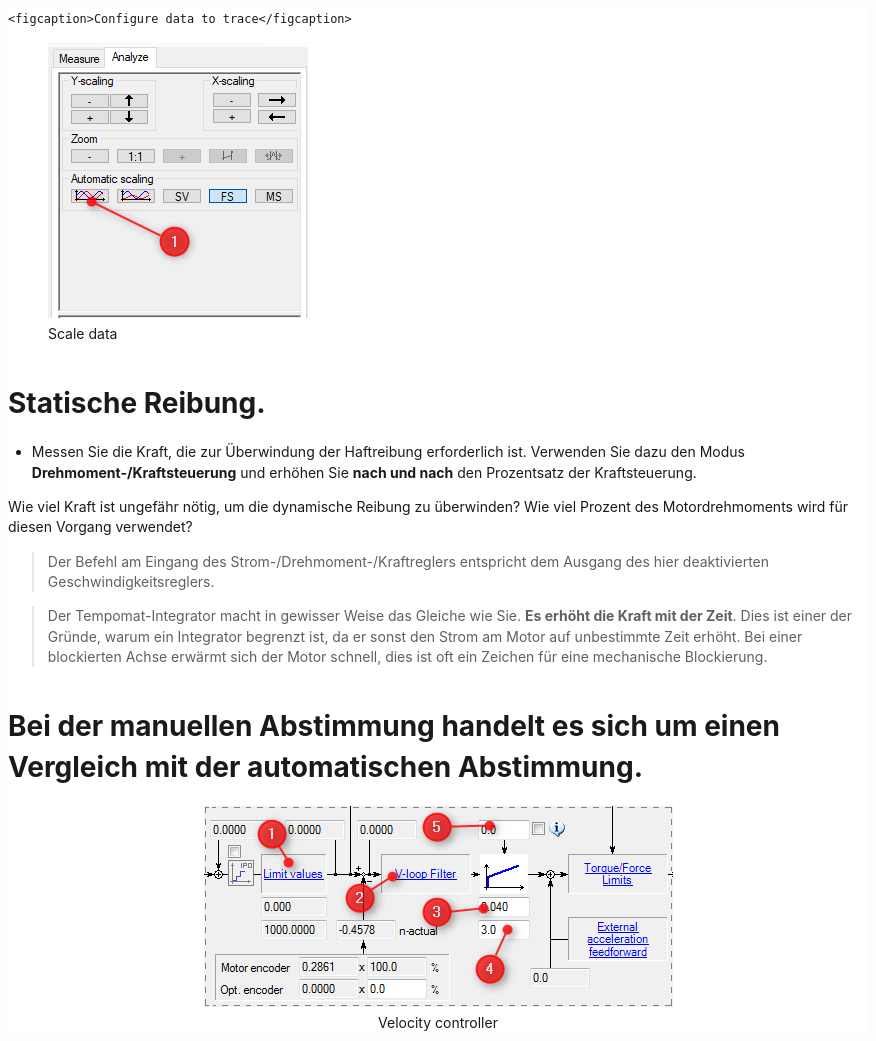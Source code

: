     <figcaption>Configure data to trace</figcaption>
</figure>

<figure>
    <img src="./img/OscilloscopeScaleData.png"
         alt="Image lost: OscilloscopeScaleData">
    <figcaption>Scale data</figcaption>
</figure>
</div>

# Statische Reibung.
- Messen Sie die Kraft, die zur Überwindung der Haftreibung erforderlich ist.
 Verwenden Sie dazu den Modus **Drehmoment-/Kraftsteuerung** und erhöhen Sie **nach und nach** den Prozentsatz der Kraftsteuerung.

Wie viel Kraft ist ungefähr nötig, um die dynamische Reibung zu überwinden?
 Wie viel Prozent des Motordrehmoments wird für diesen Vorgang verwendet?

> Der Befehl am Eingang des Strom-/Drehmoment-/Kraftreglers entspricht dem Ausgang des hier deaktivierten Geschwindigkeitsreglers.

> Der Tempomat-Integrator macht in gewisser Weise das Gleiche wie Sie. **Es erhöht die Kraft mit der Zeit**. Dies ist einer der Gründe, warum ein Integrator begrenzt ist, da er sonst den Strom am Motor auf unbestimmte Zeit erhöht. Bei einer blockierten Achse erwärmt sich der Motor schnell, dies ist oft ein Zeichen für eine mechanische Blockierung.

# Bei der manuellen Abstimmung handelt es sich um einen Vergleich mit der automatischen Abstimmung.

<div style="text-align: center;">
<figure>
    <img src="./img/VelocityControllerOverview.png"
         alt="Image lost: VelocityControllerOverview">
    <figcaption>Velocity controller</figcaption>
</figure>
</div>
